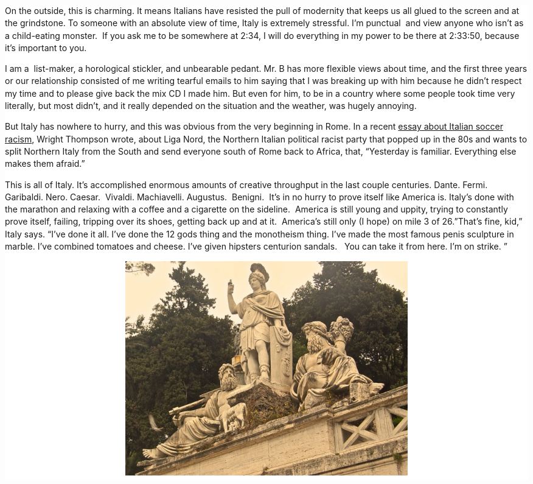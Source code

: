 On the outside, this is charming. It means Italians have resisted the pull of modernity that keeps us all glued to the screen and at the grindstone. To someone with an absolute view of time, Italy is extremely stressful. I&#8217;m punctual  and view anyone who isn&#8217;t as a child-eating monster.  If you ask me to be somewhere at 2:34, I will do everything in my power to be there at 2:33:50, because it&#8217;s important to you.

I am a  list-maker, a horological stickler, and unbearable pedant. Mr. B has more flexible views about time, and the first three years or our relationship consisted of me writing tearful emails to him saying that I was breaking up with him because he didn&#8217;t respect my time and to please give back the mix CD I made him. But even for him, to be in a country where some people took time very literally, but most didn&#8217;t, and it really depended on the situation and the weather, was hugely annoying.

But Italy has nowhere to hurry, and this was obvious from the very beginning in Rome. In a recent <a href="http://espn.go.com/espn/feature/story/_/id/9338962/when-beautiful-game-turns-ugly" target="_blank">essay about Italian soccer racism</a>, Wright Thompson wrote, about Liga Nord, the Northern Italian political racist party that popped up in the 80s and wants to split Northern Italy from the South and send everyone south of Rome back to Africa, that, &#8220;Yesterday is familiar. Everything else makes them afraid.&#8221;

This is all of Italy. It&#8217;s accomplished enormous amounts of creative throughput in the last couple centuries. Dante. Fermi. Garibaldi. Nero. Caesar.  Vivaldi. Machiavelli. Augustus.  Benigni.  It&#8217;s in no hurry to prove itself like America is. Italy&#8217;s done with the marathon and relaxing with a coffee and a cigarette on the sideline.  America is still young and uppity, trying to constantly prove itself, failing, tripping over its shoes, getting back up and at it.  America&#8217;s still only (I hope) on mile 3 of 26.&#8221;That&#8217;s fine, kid,&#8221; Italy says. &#8220;I&#8217;ve done it all. I&#8217;ve done the 12 gods thing and the monotheism thing. I&#8217;ve made the most famous penis sculpture in marble. I&#8217;ve combined tomatoes and cheese. I&#8217;ve given hipsters centurion sandals.   You can take it from here. I&#8217;m on strike. &#8221;

<p style="text-align: center;">
  <a href="https://raw.githubusercontent.com/veekaybee/wlb/gh-pages/assets/images/2013/06/DSC_0272.jpg"><img class="aligncenter  wp-image-8817" alt="DSC_0272" src="https://raw.githubusercontent.com/veekaybee/wlb/gh-pages/assets/images/2013/06/DSC_0272-580x440.jpg" width="464" height="352" /></a>
</p>
